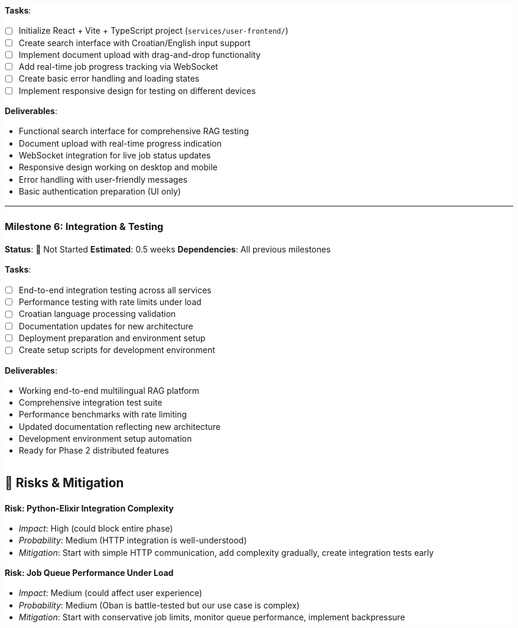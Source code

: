 **Tasks**:
- [ ] Initialize React + Vite + TypeScript project (`services/user-frontend/`)
- [ ] Create search interface with Croatian/English input support
- [ ] Implement document upload with drag-and-drop functionality
- [ ] Add real-time job progress tracking via WebSocket
- [ ] Create basic error handling and loading states
- [ ] Implement responsive design for testing on different devices

**Deliverables**:
- Functional search interface for comprehensive RAG testing
- Document upload with real-time progress indication
- WebSocket integration for live job status updates
- Responsive design working on desktop and mobile
- Error handling with user-friendly messages
- Basic authentication preparation (UI only)

---

### Milestone 6: Integration & Testing
**Status**: 🔲 Not Started
**Estimated**: 0.5 weeks
**Dependencies**: All previous milestones

**Tasks**:
- [ ] End-to-end integration testing across all services
- [ ] Performance testing with rate limits under load
- [ ] Croatian language processing validation
- [ ] Documentation updates for new architecture
- [ ] Deployment preparation and environment setup
- [ ] Create setup scripts for development environment

**Deliverables**:
- Working end-to-end multilingual RAG platform
- Comprehensive integration test suite
- Performance benchmarks with rate limiting
- Updated documentation reflecting new architecture
- Development environment setup automation
- Ready for Phase 2 distributed features

## 🚧 Risks & Mitigation

**Risk: Python-Elixir Integration Complexity**
- *Impact*: High (could block entire phase)
- *Probability*: Medium (HTTP integration is well-understood)
- *Mitigation*: Start with simple HTTP communication, add complexity gradually, create integration tests early

**Risk: Job Queue Performance Under Load**
- *Impact*: Medium (could affect user experience)
- *Probability*: Medium (Oban is battle-tested but our use case is complex)
- *Mitigation*: Start with conservative job limits, monitor queue performance, implement backpressure
